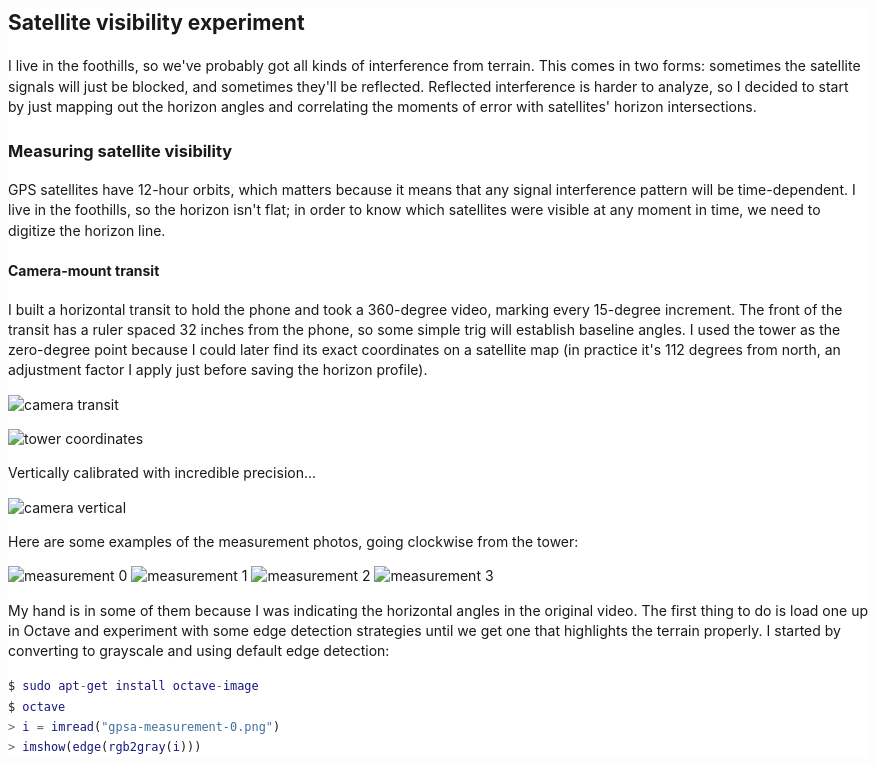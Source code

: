 ## Satellite visibility experiment
I live in the foothills, so we've probably got all kinds of interference from
terrain. This comes in two forms: sometimes the satellite signals will just be
blocked, and sometimes they'll be reflected. Reflected interference is harder
to analyze, so I decided to start by just mapping out the horizon angles and
correlating the moments of error with satellites' horizon intersections.

### Measuring satellite visibility
GPS satellites have 12-hour orbits, which matters because it means that any
signal interference pattern will be time-dependent. I live in the foothills, so
the horizon isn't flat; in order to know which satellites were visible at any
moment in time, we need to digitize the horizon line.

#### Camera-mount transit
I built a horizontal transit to hold the phone and took a 360-degree video,
marking every 15-degree increment. The front of the transit has a ruler spaced
32 inches from the phone, so some simple trig will establish baseline angles. I
used the tower as the zero-degree point because I could later find its exact
coordinates on a satellite map (in practice it's 112 degrees from north, an
adjustment factor I apply just before saving the horizon profile).

![camera transit](http://spencertipping.com/gpsa-camera-transit.jpg)

![tower coordinates](http://spencertipping.com/gpsa-survey-tower.png)

Vertically calibrated with incredible precision...

![camera vertical](http://spencertipping.com/gpsa-camera-transit-vertical.jpg)

Here are some examples of the measurement photos, going clockwise from the
tower:

![measurement 0](http://spencertipping.com/gpsa-transit-snap0.png)
![measurement 1](http://spencertipping.com/gpsa-transit-snap1.png)
![measurement 2](http://spencertipping.com/gpsa-transit-snap2.png)
![measurement 3](http://spencertipping.com/gpsa-transit-snap3.png)

My hand is in some of them because I was indicating the horizontal angles in
the original video. The first thing to do is load one up in Octave and
experiment with some edge detection strategies until we get one that highlights
the terrain properly. I started by converting to grayscale and using default
edge detection:

```matlab
$ sudo apt-get install octave-image
$ octave
> i = imread("gpsa-measurement-0.png")
> imshow(edge(rgb2gray(i)))
```
